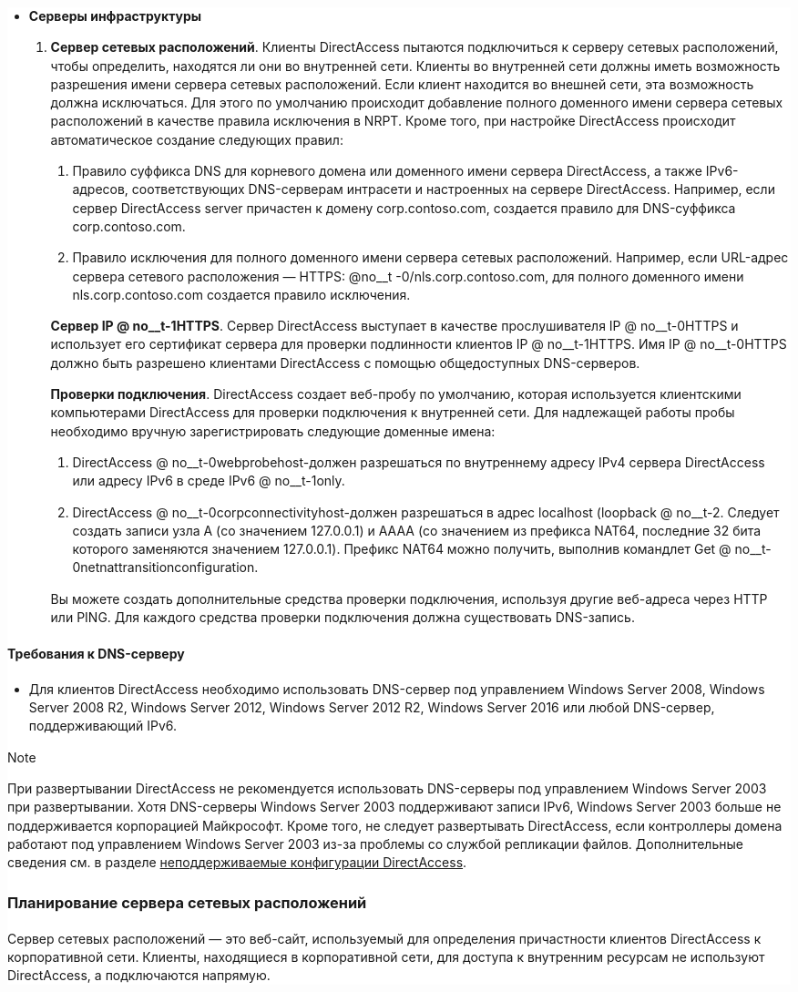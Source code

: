 -   **Серверы инфраструктуры**
  
    1.  **Сервер сетевых расположений**. Клиенты DirectAccess пытаются подключиться к серверу сетевых расположений, чтобы определить, находятся ли они во внутренней сети. Клиенты во внутренней сети должны иметь возможность разрешения имени сервера сетевых расположений. Если клиент находится во внешней сети, эта возможность должна исключаться. Для этого по умолчанию происходит добавление полного доменного имени сервера сетевых расположений в качестве правила исключения в NRPT. Кроме того, при настройке DirectAccess происходит автоматическое создание следующих правил:  
  
        1.  Правило суффикса DNS для корневого домена или доменного имени сервера DirectAccess, а также IPv6-адресов, соответствующих DNS-серверам интрасети и настроенных на сервере DirectAccess. Например, если сервер DirectAccess server причастен к домену corp.contoso.com, создается правило для DNS-суффикса corp.contoso.com.  
  
        2.  Правило исключения для полного доменного имени сервера сетевых расположений. Например, если URL-адрес сервера сетевого расположения — HTTPS: @no__t -0\/nls.corp.contoso.com, для полного доменного имени nls.corp.contoso.com создается правило исключения.  
  
        **Сервер IP @ no__t-1HTTPS**. Сервер DirectAccess выступает в качестве прослушивателя IP @ no__t-0HTTPS и использует его сертификат сервера для проверки подлинности клиентов IP @ no__t-1HTTPS. Имя IP @ no__t-0HTTPS должно быть разрешено клиентами DirectAccess с помощью общедоступных DNS-серверов.  
  
        **Проверки подключения**. DirectAccess создает веб-пробу по умолчанию, которая используется клиентскими компьютерами DirectAccess для проверки подключения к внутренней сети. Для надлежащей работы пробы необходимо вручную зарегистрировать следующие доменные имена:  
  
        1.  DirectAccess @ no__t-0webprobehost-должен разрешаться по внутреннему адресу IPv4 сервера DirectAccess или адресу IPv6 в среде IPv6 @ no__t-1only.  
  
        2.  DirectAccess @ no__t-0corpconnectivityhost-должен разрешаться в адрес localhost \(loopback @ no__t-2. Следует создать записи узла A (со значением 127.0.0.1) и AAAA (со значением из префикса NAT64, последние 32 бита которого заменяются значением 127.0.0.1). Префикс NAT64 можно получить, выполнив командлет Get @ no__t-0netnattransitionconfiguration.  
  
        Вы можете создать дополнительные средства проверки подключения, используя другие веб-адреса через HTTP или PING. Для каждого средства проверки подключения должна существовать DNS-запись.  
  
#### <a name="dns-server-requirements"></a>Требования к DNS-серверу  
  
-   Для клиентов DirectAccess необходимо использовать DNS-сервер под управлением Windows Server 2008, Windows Server 2008 R2, Windows Server 2012, Windows Server 2012 R2, Windows Server 2016 или любой DNS-сервер, поддерживающий IPv6.  
  
> [!NOTE]  
> При развертывании DirectAccess не рекомендуется использовать DNS-серверы под управлением Windows Server 2003 при развертывании. Хотя DNS-серверы Windows Server 2003 поддерживают записи IPv6, Windows Server 2003 больше не поддерживается корпорацией Майкрософт. Кроме того, не следует развертывать DirectAccess, если контроллеры домена работают под управлением Windows Server 2003 из-за проблемы со службой репликации файлов. Дополнительные сведения см. в разделе [неподдерживаемые конфигурации DirectAccess](../DirectAccess-Unsupported-Configurations.md).  
  
### <a name="bkmk_1_4_NLS"></a>Планирование сервера сетевых расположений  
Сервер сетевых расположений — это веб-сайт, используемый для определения причастности клиентов DirectAccess к корпоративной сети. Клиенты, находящиеся в корпоративной сети, для доступа к внутренним ресурсам не используют DirectAccess, а подключаются напрямую.  
  